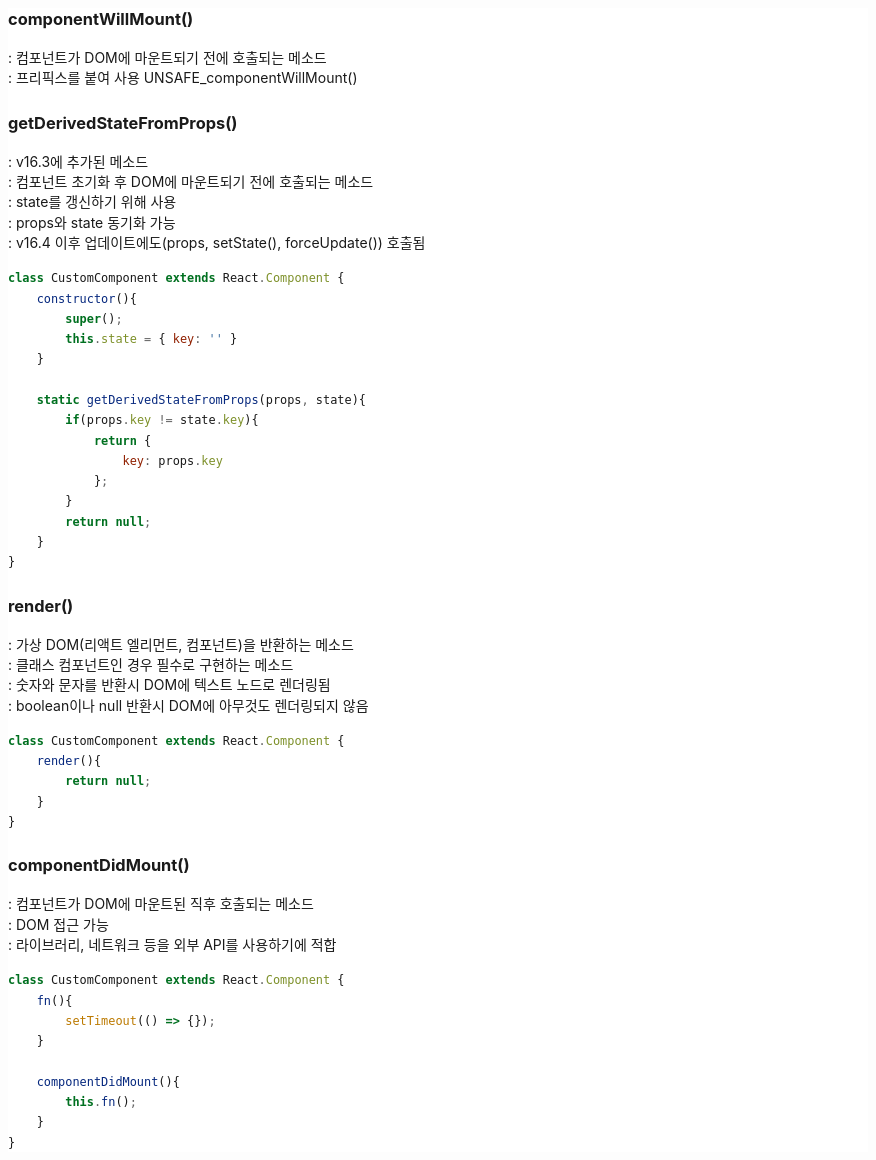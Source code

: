 
### componentWillMount()
: 컴포넌트가 DOM에 마운트되기 전에 호출되는 메소드   
: 프리픽스를 붙여 사용 UNSAFE_componentWillMount()   


### getDerivedStateFromProps()  
: v16.3에 추가된 메소드    
: 컴포넌트 초기화 후 DOM에 마운트되기 전에 호출되는 메소드   
: state를 갱신하기 위해 사용   
: props와 state 동기화 가능   
: v16.4 이후 업데이트에도(props, setState(), forceUpdate()) 호출됨   

```js
class CustomComponent extends React.Component {
    constructor(){
        super();
        this.state = { key: '' }
    }

    static getDerivedStateFromProps(props, state){
        if(props.key != state.key){
            return {
                key: props.key
            };
        }
        return null;
    }
}
```


### render()  
: 가상 DOM(리액트 엘리먼트, 컴포넌트)을 반환하는 메소드   
: 클래스 컴포넌트인 경우 필수로 구현하는 메소드          
: 숫자와 문자를 반환시 DOM에 텍스트 노드로 렌더링됨   
: boolean이나 null 반환시 DOM에 아무것도 렌더링되지 않음   

```js
class CustomComponent extends React.Component {
    render(){
        return null;
    }
}
```


### componentDidMount()
: 컴포넌트가 DOM에 마운트된 직후 호출되는 메소드    
: DOM 접근 가능  
: 라이브러리, 네트워크 등을 외부 API를 사용하기에 적합      

```js
class CustomComponent extends React.Component {
    fn(){
        setTimeout(() => {});
    }

    componentDidMount(){
        this.fn();
    }
}
```
